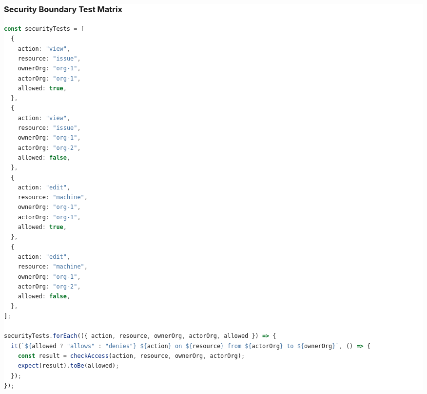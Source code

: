 ### Security Boundary Test Matrix

```typescript
const securityTests = [
  {
    action: "view",
    resource: "issue",
    ownerOrg: "org-1",
    actorOrg: "org-1",
    allowed: true,
  },
  {
    action: "view",
    resource: "issue",
    ownerOrg: "org-1",
    actorOrg: "org-2",
    allowed: false,
  },
  {
    action: "edit",
    resource: "machine",
    ownerOrg: "org-1",
    actorOrg: "org-1",
    allowed: true,
  },
  {
    action: "edit",
    resource: "machine",
    ownerOrg: "org-1",
    actorOrg: "org-2",
    allowed: false,
  },
];

securityTests.forEach(({ action, resource, ownerOrg, actorOrg, allowed }) => {
  it(`${allowed ? "allows" : "denies"} ${action} on ${resource} from ${actorOrg} to ${ownerOrg}`, () => {
    const result = checkAccess(action, resource, ownerOrg, actorOrg);
    expect(result).toBe(allowed);
  });
});
```
